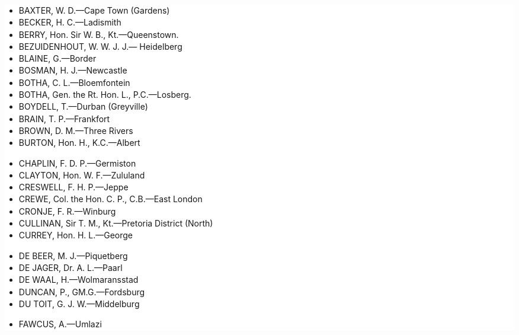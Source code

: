 </ul>

<ul>

<li>BAXTER, W. D.&#x2014;Cape Town (Gardens)</li>

<li>BECKER, H. C.&#x2014;Ladismith</li>

<li>BERRY, Hon. Sir W. B., Kt.&#x2014;Queenstown.</li>

<li>BEZUIDENHOUT, W. W. J. J.&#x2014; Heidelberg</li>

<li>BLAINE, G.&#x2014;Border</li>

<li>BOSMAN, H. J.&#x2014;Newcastle</li>

<li>BOTHA, C. L.&#x2014;Bloemfontein</li>

<li>BOTHA, Gen. the Rt. Hon. L., P.C.&#x2014;Losberg.</li>

<li>BOYDELL, T.&#x2014;Durban (Greyville)</li>

<li>BRAIN, T. P.&#x2014;Frankfort</li>

<li>BROWN, D. M.&#x2014;Three Rivers</li>

<li>BURTON, Hon. H., K.C.&#x2014;Albert</li>

</ul>

<ul>

<li>CHAPLIN, F. D. P.&#x2014;Germiston</li>

<li>CLAYTON, Hon. W. F.&#x2014;Zululand</li>

<li>CRESWELL, F. H. P.&#x2014;Jeppe</li>

<li>CREWE, Col. the Hon. C. P., C.B.&#x2014;East London</li>

<li>CRONJE, F. R.&#x2014;Winburg</li>

<li>CULLINAN, Sir T. M., Kt.&#x2014;Pretoria District (North)</li>

<li>CURREY, Hon. H. L.&#x2014;George</li>

</ul>

<ul>

<li>DE BEER, M. J.&#x2014;Piquetberg</li>

<li>DE JAGER, Dr. A. L.&#x2014;Paarl</li>

<li>DE WAAL, H.&#x2014;Wolmaransstad</li>

<li>DUNCAN, P., GM.G.&#x2014;Fordsburg</li>

<li>DU TOIT, G. J. W.&#x2014;Middelburg</li>

</ul>

<ul>

<li>FAWCUS, A.&#x2014;Umlazi</li>

